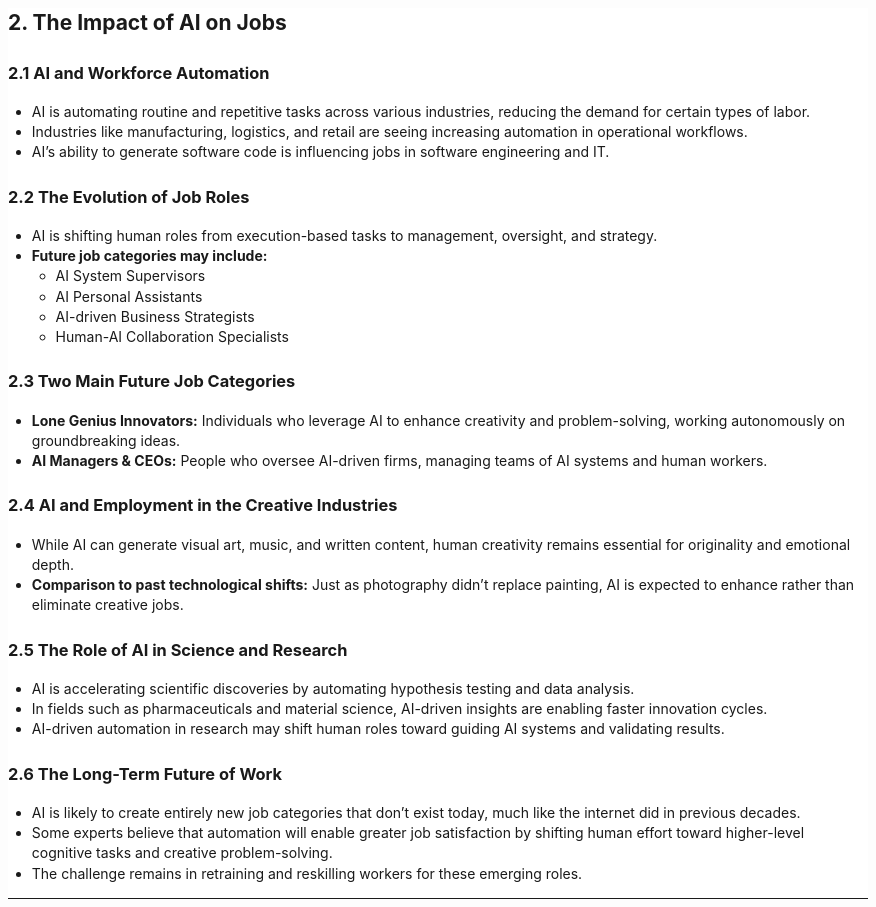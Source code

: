 
## **2. The Impact of AI on Jobs**

### **2.1 AI and Workforce Automation**

- AI is automating routine and repetitive tasks across various industries, reducing the demand for certain types of labor.
- Industries like manufacturing, logistics, and retail are seeing increasing automation in operational workflows.
- AI’s ability to generate software code is influencing jobs in software engineering and IT.

### **2.2 The Evolution of Job Roles**

- AI is shifting human roles from execution-based tasks to management, oversight, and strategy.
- **Future job categories may include:**
  - AI System Supervisors
  - AI Personal Assistants
  - AI-driven Business Strategists
  - Human-AI Collaboration Specialists

### **2.3 Two Main Future Job Categories**

- **Lone Genius Innovators:** Individuals who leverage AI to enhance creativity and problem-solving, working autonomously on groundbreaking ideas.
- **AI Managers & CEOs:** People who oversee AI-driven firms, managing teams of AI systems and human workers.

### **2.4 AI and Employment in the Creative Industries**

- While AI can generate visual art, music, and written content, human creativity remains essential for originality and emotional depth.
- **Comparison to past technological shifts:** Just as photography didn’t replace painting, AI is expected to enhance rather than eliminate creative jobs.

### **2.5 The Role of AI in Science and Research**

- AI is accelerating scientific discoveries by automating hypothesis testing and data analysis.
- In fields such as pharmaceuticals and material science, AI-driven insights are enabling faster innovation cycles.
- AI-driven automation in research may shift human roles toward guiding AI systems and validating results.

### **2.6 The Long-Term Future of Work**

- AI is likely to create entirely new job categories that don’t exist today, much like the internet did in previous decades.
- Some experts believe that automation will enable greater job satisfaction by shifting human effort toward higher-level cognitive tasks and creative problem-solving.
- The challenge remains in retraining and reskilling workers for these emerging roles.

---
